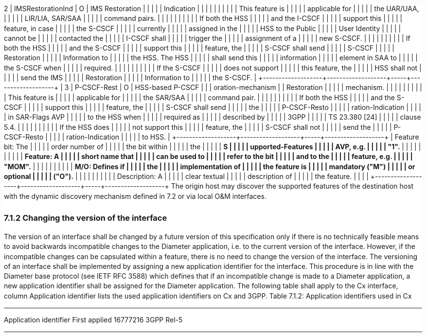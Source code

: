 2 | IMSRestorationInd | O | IMS Restoration | | | | | Indication | | | | | | | | | | This feature is | | | | | applicable for | | | | | the UAR/UAA, | | | | | LIR/LIA, SAR/SAA | | | | | command pairs. | | | | | | | | | | If both the HSS | | | | | and the I-CSCF | | | | | support this | | | | | feature, in case | | | | | the S-CSCF | | | | | currently | | | | | assigned in the | | | | | HSS to the Public | | | | | User Identity | | | | | cannot be | | | | | contacted the | | | | | I-CSCF shall | | | | | trigger the | | | | | assignment of a | | | | | new S-CSCF. | | | | | | | | | | If both the HSS | | | | | and the S-CSCF | | | | | support this | | | | | feature, the | | | | | S-CSCF shall send | | | | | S-CSCF | | | | | Restoration | | | | | Information to | | | | | the HSS. The HSS | | | | | shall send this | | | | | information | | | | | element in SAA to | | | | | the S-CSCF when | | | | | required. | | | | | | | | | | If the S-CSCF | | | | | does not support | | | | | this feature, the | | | | | HSS shall not | | | | | send the IMS | | | | | Restoration | | | | | Information to | | | | | the S-CSCF. | +-------------------+-------------------+-----+-------------------+ | 3 | P-CSCF-Rest | O | HSS-based P-CSCF | | | oration-mechanism | | Restoration | | | | | mechanism. | | | | | | | | | | This feature is | | | | | applicable for | | | | | the SAR/SAA | | | | | command pair. | | | | | | | | | | If both the HSS | | | | | and the S-CSCF | | | | | support this | | | | | feature, the | | | | | S-CSCF shall send | | | | | the | | | | | P-CSCF-Resto | | | | | ration-Indication | | | | | in SAR-Flags AVP | | | | | to the HSS when | | | | | required as | | | | | described by | | | | | 3GPP | | | | | TS 23.380 [24] | | | | | clause 5.4. | | | | | | | | | | If the HSS does | | | | | not support this | | | | | feature, the | | | | | S-CSCF shall not | | | | | send the | | | | | P-CSCF-Resto | | | | | ration-Indication | | | | | to HSS. | +-------------------+-------------------+-----+-------------------+ | Feature bit: The | | | | | order number of | | | | | the bit within | | | | | the | | | | | **S | | | | | upported-Features | | | | | AVP, e.g. | | | | | \"1\".** | | | | | | | | | | **Feature: A | | | | | short name that | | | | | can be used to | | | | | refer to the bit | | | | | and to the | | | | | feature, e.g. | | | | | \"MOM\".** | | | | | | | | | | **M/O: Defines if | | | | | the | | | | | implementation of | | | | | the feature is | | | | | mandatory (\"M\") | | | | | or optional | | | | | (\"O\").** | | | | | | | | | | Description: A | | | | | clear textual | | | | | description of | | | | | the feature. | | | | +-------------------+-------------------+-----+-------------------+
The origin host may discover the supported features of the destination host
with the dynamic discovery mechanism defined in 7.2 or via local O&M
interfaces.
### 7.1.2 Changing the version of the interface
The version of an interface shall be changed by a future version of this
specification only if there is no technically feasible means to avoid
backwards incompatible changes to the Diameter application, i.e. to the
current version of the interface. However, if the incompatible changes can be
capsulated within a feature, there is no need to change the version of the
interface. The versioning of an interface shall be implemented by assigning a
new application identifier for the interface. This procedure is in line with
the Diameter base protocol (see IETF RFC 3588) which defines that if an
incompatible change is made to a Diameter application, a new application
identifier shall be assigned for the Diameter application.
The following table shall apply to the Cx interface, column Application
identifier lists the used application identifiers on Cx and 3GPP.
Table 7.1.2: Application identifiers used in Cx
* * *
Application identifier First applied 16777216 3GPP Rel-5
* * *
